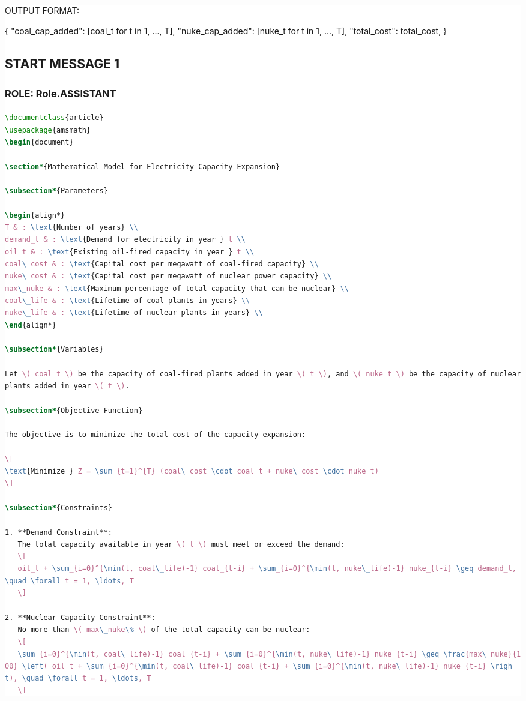 
OUTPUT FORMAT:

{
    "coal_cap_added": [coal_t for t in 1, ..., T],
    "nuke_cap_added": [nuke_t for t in 1, ..., T],
    "total_cost": total_cost,
}


</DESCRIPTION>


## START MESSAGE 1 
### ROLE: Role.ASSISTANT
```latex
\documentclass{article}
\usepackage{amsmath}
\begin{document}

\section*{Mathematical Model for Electricity Capacity Expansion}

\subsection*{Parameters}

\begin{align*}
T & : \text{Number of years} \\
demand_t & : \text{Demand for electricity in year } t \\
oil_t & : \text{Existing oil-fired capacity in year } t \\
coal\_cost & : \text{Capital cost per megawatt of coal-fired capacity} \\
nuke\_cost & : \text{Capital cost per megawatt of nuclear power capacity} \\
max\_nuke & : \text{Maximum percentage of total capacity that can be nuclear} \\
coal\_life & : \text{Lifetime of coal plants in years} \\
nuke\_life & : \text{Lifetime of nuclear plants in years} \\
\end{align*}

\subsection*{Variables}

Let \( coal_t \) be the capacity of coal-fired plants added in year \( t \), and \( nuke_t \) be the capacity of nuclear plants added in year \( t \).

\subsection*{Objective Function}

The objective is to minimize the total cost of the capacity expansion:

\[
\text{Minimize } Z = \sum_{t=1}^{T} (coal\_cost \cdot coal_t + nuke\_cost \cdot nuke_t)
\]

\subsection*{Constraints}

1. **Demand Constraint**:
   The total capacity available in year \( t \) must meet or exceed the demand:
   \[
   oil_t + \sum_{i=0}^{\min(t, coal\_life)-1} coal_{t-i} + \sum_{i=0}^{\min(t, nuke\_life)-1} nuke_{t-i} \geq demand_t, \quad \forall t = 1, \ldots, T
   \]

2. **Nuclear Capacity Constraint**:
   No more than \( max\_nuke\% \) of the total capacity can be nuclear:
   \[
   \sum_{i=0}^{\min(t, coal\_life)-1} coal_{t-i} + \sum_{i=0}^{\min(t, nuke\_life)-1} nuke_{t-i} \geq \frac{max\_nuke}{100} \left( oil_t + \sum_{i=0}^{\min(t, coal\_life)-1} coal_{t-i} + \sum_{i=0}^{\min(t, nuke\_life)-1} nuke_{t-i} \right), \quad \forall t = 1, \ldots, T
   \]

```